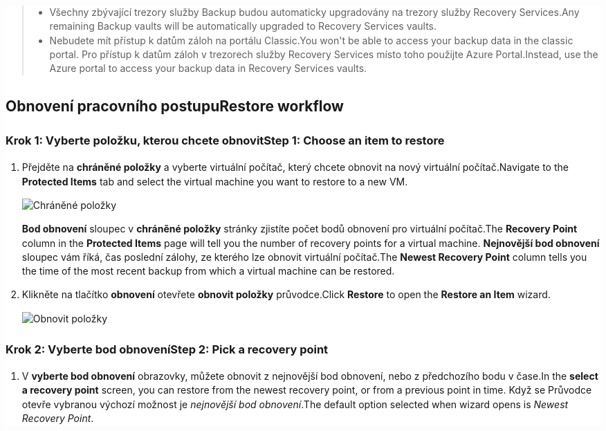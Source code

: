 >- <span data-ttu-id="e7399-113">Všechny zbývající trezory služby Backup budou automaticky upgradovány na trezory služby Recovery Services.</span><span class="sxs-lookup"><span data-stu-id="e7399-113">Any remaining Backup vaults will be automatically upgraded to Recovery Services vaults.</span></span>
>- <span data-ttu-id="e7399-114">Nebudete mít přístup k datům záloh na portálu Classic.</span><span class="sxs-lookup"><span data-stu-id="e7399-114">You won't be able to access your backup data in the classic portal.</span></span> <span data-ttu-id="e7399-115">Pro přístup k datům záloh v trezorech služby Recovery Services místo toho použijte Azure Portal.</span><span class="sxs-lookup"><span data-stu-id="e7399-115">Instead, use the Azure portal to access your backup data in Recovery Services vaults.</span></span>
>

## <a name="restore-workflow"></a><span data-ttu-id="e7399-116">Obnovení pracovního postupu</span><span class="sxs-lookup"><span data-stu-id="e7399-116">Restore workflow</span></span>
### <a name="step-1-choose-an-item-to-restore"></a><span data-ttu-id="e7399-117">Krok 1: Vyberte položku, kterou chcete obnovit</span><span class="sxs-lookup"><span data-stu-id="e7399-117">Step 1: Choose an item to restore</span></span>
1. <span data-ttu-id="e7399-118">Přejděte na **chráněné položky** a vyberte virtuální počítač, který chcete obnovit na nový virtuální počítač.</span><span class="sxs-lookup"><span data-stu-id="e7399-118">Navigate to the **Protected Items** tab and select the virtual machine you want to restore to a new VM.</span></span>

    ![Chráněné položky](./media/backup-azure-restore-vms/protected-items.png)

    <span data-ttu-id="e7399-120">**Bod obnovení** sloupec v **chráněné položky** stránky zjistíte počet bodů obnovení pro virtuální počítač.</span><span class="sxs-lookup"><span data-stu-id="e7399-120">The **Recovery Point** column in the **Protected Items** page will tell you the number of recovery points for a virtual machine.</span></span> <span data-ttu-id="e7399-121">**Nejnovější bod obnovení** sloupec vám říká, čas poslední zálohy, ze kterého lze obnovit virtuální počítač.</span><span class="sxs-lookup"><span data-stu-id="e7399-121">The **Newest Recovery Point** column tells you the time of the most recent backup from which a virtual machine can be restored.</span></span>
2. <span data-ttu-id="e7399-122">Klikněte na tlačítko **obnovení** otevřete **obnovit položky** průvodce.</span><span class="sxs-lookup"><span data-stu-id="e7399-122">Click **Restore** to open the **Restore an Item** wizard.</span></span>

    ![Obnovit položky](./media/backup-azure-restore-vms/restore-item.png)

### <a name="step-2-pick-a-recovery-point"></a><span data-ttu-id="e7399-124">Krok 2: Vyberte bod obnovení</span><span class="sxs-lookup"><span data-stu-id="e7399-124">Step 2: Pick a recovery point</span></span>
1. <span data-ttu-id="e7399-125">V **vyberte bod obnovení** obrazovky, můžete obnovit z nejnovější bod obnovení, nebo z předchozího bodu v čase.</span><span class="sxs-lookup"><span data-stu-id="e7399-125">In the **select a recovery point** screen, you can restore from the newest recovery point, or from a previous point in time.</span></span> <span data-ttu-id="e7399-126">Když se Průvodce otevře vybranou výchozí možnost je *nejnovější bod obnovení*.</span><span class="sxs-lookup"><span data-stu-id="e7399-126">The default option selected when wizard opens is *Newest Recovery Point*.</span></span>
